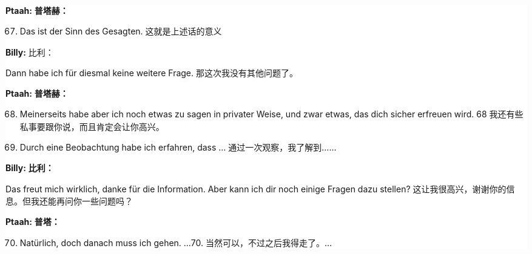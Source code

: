 **Ptaah:**
**普塔赫：**

67. Das ist der Sinn des Gesagten.
这就是上述话的意义

**Billy:**
比利：

Dann habe ich für diesmal keine weitere Frage.
那这次我没有其他问题了。

**Ptaah:**
**普塔赫：**

68. Meinerseits habe aber ich noch etwas zu sagen in privater Weise, und zwar etwas, das dich sicher erfreuen wird.
68 我还有些私事要跟你说，而且肯定会让你高兴。

69. Durch eine Beobachtung habe ich erfahren, dass …
通过一次观察，我了解到……

**Billy:**
**比利：**

Das freut mich wirklich, danke für die Information. Aber kann ich dir noch einige Fragen dazu stellen?
这让我很高兴，谢谢你的信息。但我还能再问你一些问题吗？

**Ptaah:**
**普塔：**

70. Natürlich, doch danach muss ich gehen. …70. 当然可以，不过之后我得走了。…

